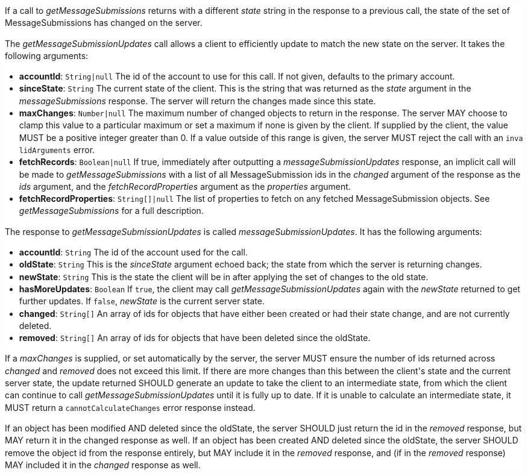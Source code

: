 If a call to *getMessageSubmissions* returns with a different *state* string in the response to a previous call, the state of the set of MessageSubmissions has changed on the server.

The *getMessageSubmissionUpdates* call allows a client to efficiently update to match the new state on the server. It takes the following arguments:

- **accountId**: `String|null`
  The id of the account to use for this call. If not given, defaults to the primary account.
- **sinceState**: `String`
  The current state of the client. This is the string that was returned as the *state* argument in the *messageSubmissions* response. The server will return the changes made since this state.
- **maxChanges**: `Number|null`
  The maximum number of changed objects to return in the response. The server MAY choose to clamp this value to a particular maximum or set a maximum if none is given by the client. If supplied by the client, the value MUST be a positive integer greater than 0. If a value outside of this range is given, the server MUST reject the call with an `invalidArguments` error.
- **fetchRecords**: `Boolean|null`
  If true, immediately after outputting a *messageSubmissionUpdates* response, an implicit call will be made to *getMessageSubmissions* with a list of all MessageSubmission ids in the *changed* argument of the response as the *ids* argument, and the *fetchRecordProperties* argument as the *properties* argument.
- **fetchRecordProperties**: `String[]|null`
  The list of properties to fetch on any fetched MessageSubmission objects. See *getMessageSubmissions* for a full description.

The response to *getMessageSubmissionUpdates* is called *messageSubmissionUpdates*. It has the following arguments:

- **accountId**: `String`
  The id of the account used for the call.
- **oldState**: `String`
  This is the *sinceState* argument echoed back; the state from which the server is returning changes.
- **newState**: `String`
  This is the state the client will be in after applying the set of changes to the old state.
- **hasMoreUpdates**: `Boolean`
  If `true`, the client may call *getMessageSubmissionUpdates* again with the *newState* returned to get further updates. If `false`, *newState* is the current server state.
- **changed**: `String[]`
  An array of ids for objects that have either been created or had their state change, and are not currently deleted.
- **removed**: `String[]`
  An array of ids for objects that have been deleted since the oldState.

If a *maxChanges* is supplied, or set automatically by the server, the server MUST ensure the number of ids returned across *changed* and *removed* does not exceed this limit. If there are more changes than this between the client's state and the current server state, the update returned SHOULD generate an update to take the client to an intermediate state, from which the client can continue to call *getMessageSubmissionUpdates* until it is fully up to date. If it is unable to calculate an intermediate state, it MUST return a `cannotCalculateChanges` error response instead.

If an object has been modified AND deleted since the oldState, the server SHOULD just return the id in the *removed* response, but MAY return it in the changed response as well. If an object has been created AND deleted since the oldState, the server SHOULD remove the object id from the response entirely, but MAY include it in the *removed* response, and (if in the *removed* response) MAY included it in the *changed* response as well.
